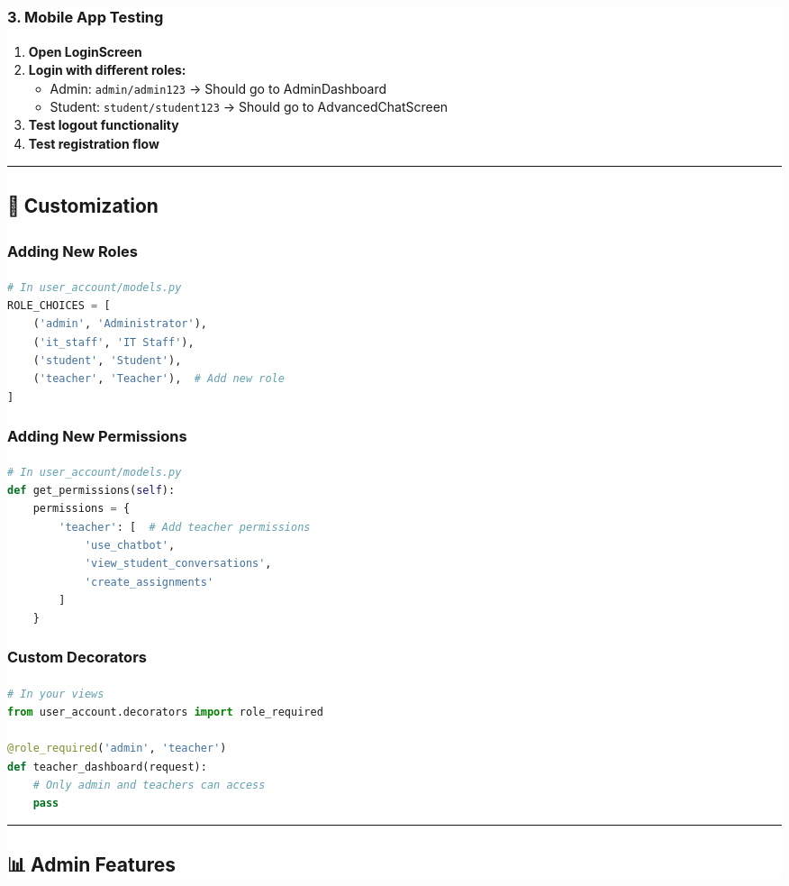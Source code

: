 ### **3. Mobile App Testing**
1. **Open LoginScreen**
2. **Login with different roles:**
   - Admin: `admin/admin123` → Should go to AdminDashboard
   - Student: `student/student123` → Should go to AdvancedChatScreen
3. **Test logout functionality**
4. **Test registration flow**

---

## 🔧 **Customization**

### **Adding New Roles**
```python
# In user_account/models.py
ROLE_CHOICES = [
    ('admin', 'Administrator'),
    ('it_staff', 'IT Staff'),
    ('student', 'Student'),
    ('teacher', 'Teacher'),  # Add new role
]
```

### **Adding New Permissions**
```python
# In user_account/models.py
def get_permissions(self):
    permissions = {
        'teacher': [  # Add teacher permissions
            'use_chatbot',
            'view_student_conversations',
            'create_assignments'
        ]
    }
```

### **Custom Decorators**
```python
# In your views
from user_account.decorators import role_required

@role_required('admin', 'teacher')
def teacher_dashboard(request):
    # Only admin and teachers can access
    pass
```

---

## 📊 **Admin Features**
